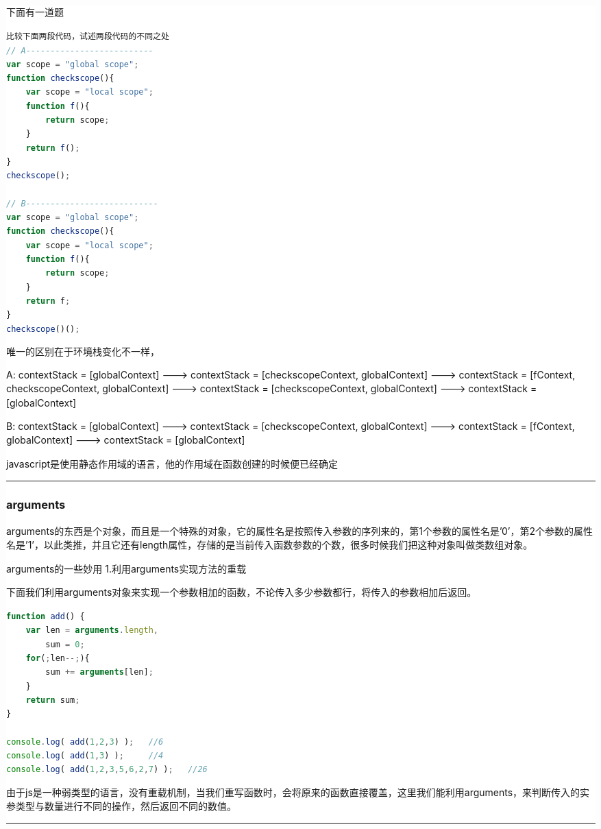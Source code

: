 下面有一道题
```js
比较下面两段代码，试述两段代码的不同之处
// A--------------------------
var scope = "global scope";
function checkscope(){
    var scope = "local scope";
    function f(){
        return scope;
    }
    return f();
}
checkscope();

// B---------------------------
var scope = "global scope";
function checkscope(){
    var scope = "local scope";
    function f(){
        return scope;
    }
    return f;
}
checkscope()();
```
唯一的区别在于环境栈变化不一样，

A: contextStack = [globalContext] ---> contextStack = [checkscopeContext, globalContext] ---> contextStack = [fContext, checkscopeContext, globalContext] ---> contextStack = [checkscopeContext, globalContext] ---> contextStack = [globalContext]

B: contextStack = [globalContext] ---> contextStack = [checkscopeContext, globalContext] ---> contextStack = [fContext, globalContext] ---> contextStack = [globalContext]

javascript是使用静态作用域的语言，他的作用域在函数创建的时候便已经确定

---


### arguments

arguments的东西是个对象，而且是一个特殊的对象，它的属性名是按照传入参数的序列来的，第1个参数的属性名是’0’，第2个参数的属性名是’1’，以此类推，并且它还有length属性，存储的是当前传入函数参数的个数，很多时候我们把这种对象叫做类数组对象。

arguments的一些妙用
1.利用arguments实现方法的重载

下面我们利用arguments对象来实现一个参数相加的函数，不论传入多少参数都行，将传入的参数相加后返回。
```js
function add() {
    var len = arguments.length,
        sum = 0;
    for(;len--;){
        sum += arguments[len];
    }
    return sum;
}

console.log( add(1,2,3) );   //6
console.log( add(1,3) );     //4
console.log( add(1,2,3,5,6,2,7) );   //26
```
由于js是一种弱类型的语言，没有重载机制，当我们重写函数时，会将原来的函数直接覆盖，这里我们能利用arguments，来判断传入的实参类型与数量进行不同的操作，然后返回不同的数值。

---